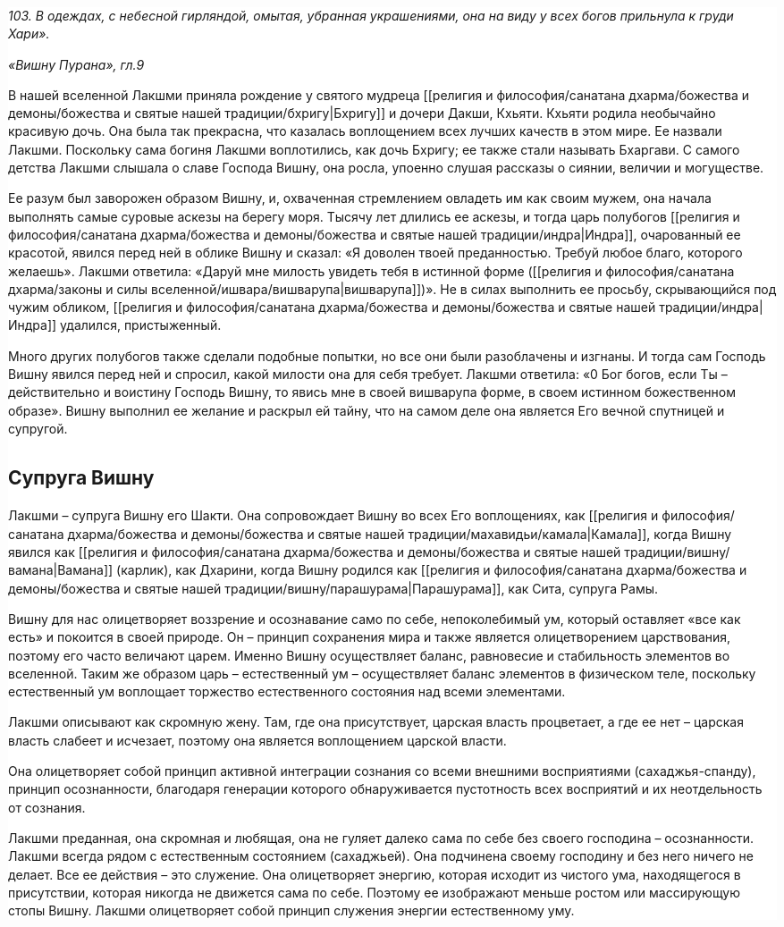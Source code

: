 _103\. В одеждах, с небесной гирляндой, омытая, убранная украшениями, она на виду у всех богов прильнула к груди Хари»._ 

_«Вишну Пурана», гл.9_ 

В нашей вселенной Лакшми приняла рождение у святого мудреца [[религия и философия/санатана дхарма/божества и демоны/божества и святые нашей традиции/бхригу|Бхригу]] и дочери Дакши, Кхьяти. Кхьяти родила необычайно красивую дочь. Она была так прекрасна, что казалась воплощением всех лучших качеств в этом мире. Ее назвали Лакшми. Поскольку сама богиня Лакшми воплотились, как дочь Бхригу; ее также стали называть Бхаргави. С самого детства Лакшми слышала о славе Господа Вишну, она росла, упоенно слушая рассказы о сиянии, величии и могуществе. 

Ее разум был заворожен образом Вишну, и, охваченная стремлением овладеть им как своим мужем, она начала выполнять самые суровые аскезы на берегу моря. Тысячу лет длились ее аскезы, и тогда царь полубогов [[религия и философия/санатана дхарма/божества и демоны/божества и святые нашей традиции/индра|Индра]], очарованный ее красотой, явился перед ней в облике Вишну и сказал: «Я доволен твоей преданностью. Требуй любое благо, которого желаешь». Лакшми ответила: «Даруй мне милость увидеть тебя в истинной форме ([[религия и философия/санатана дхарма/законы и силы вселенной/ишвара/вишварупа|вишварупа]])». Не в силах выполнить ее просьбу, скрывающийся под чужим обликом, [[религия и философия/санатана дхарма/божества и демоны/божества и святые нашей традиции/индра|Индра]] удалился, пристыженный. 

Много других полубогов также сделали подобные попытки, но все они были разоблачены и изгнаны. И тогда сам Господь Вишну явился перед ней и спросил, какой милости она для себя требует. Лакшми ответила: «0 Бог богов, если Ты – действительно и воистину Господь Вишну, то явись мне в своей вишварупа форме, в своем истинном божественном образе». Вишну выполнил ее желание и раскрыл ей тайну, что на самом деле она является Его вечной спутницей и супругой. 

  
## **Супруга Вишну**
Лакшми – супруга Вишну его Шакти. Она сопровождает Вишну во всех Его воплощениях, как [[религия и философия/санатана дхарма/божества и демоны/божества и святые нашей традиции/махавидьи/камала|Камала]], когда Вишну явился как [[религия и философия/санатана дхарма/божества и демоны/божества и святые нашей традиции/вишну/вамана|Вамана]] (карлик), как Дхарини, когда Вишну родился как [[религия и философия/санатана дхарма/божества и демоны/божества и святые нашей традиции/вишну/парашурама|Парашурама]], как Сита, супруга Рамы. 

Вишну для нас олицетворяет воззрение и осознавание само по себе, непоколебимый ум, который оставляет «все как есть» и покоится в своей природе. Он – принцип сохранения мира и также является олицетворением царствования, поэтому его часто величают царем. Именно Вишну осуществляет баланс, равновесие и стабильность элементов во вселенной. Таким же образом царь – естественный ум – осуществляет баланс элементов в физическом теле, поскольку естественный ум воплощает торжество естественного состояния над всеми элементами. 

Лакшми описывают как скромную жену. Там, где она присутствует, царская власть процветает, а где ее нет – царская власть слабеет и исчезает, поэтому она является воплощением царской власти. 

Она олицетворяет собой принцип активной интеграции сознания со всеми внешними восприятиями (сахаджья-спанду), принцип осознанности, благодаря генерации которого обнаруживается пустотность всех восприятий и их неотдельность от сознания. 

Лакшми преданная, она скромная и любящая, она не гуляет далеко сама по себе без своего господина – осознанности. Лакшми всегда рядом с естественным состоянием (сахаджьей). Она подчинена своему господину и без него ничего не делает. Все ее действия – это служение. Она олицетворяет энергию, которая исходит из чистого ума, находящегося в присутствии, которая никогда не движется сама по себе. Поэтому ее изображают меньше ростом или массирующую стопы Вишну. Лакшми олицетворяет собой принцип служения энергии естественному уму. 
